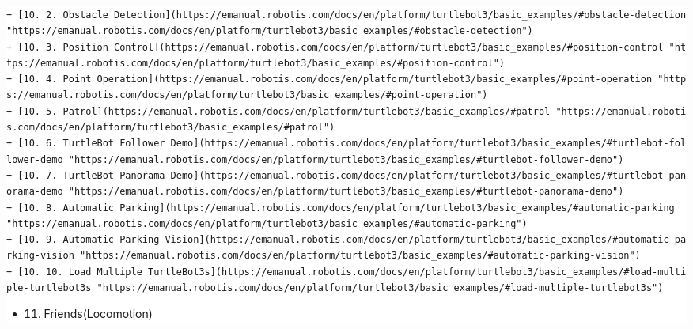 	+ [10. 2. Obstacle Detection](https://emanual.robotis.com/docs/en/platform/turtlebot3/basic_examples/#obstacle-detection "https://emanual.robotis.com/docs/en/platform/turtlebot3/basic_examples/#obstacle-detection")
	+ [10. 3. Position Control](https://emanual.robotis.com/docs/en/platform/turtlebot3/basic_examples/#position-control "https://emanual.robotis.com/docs/en/platform/turtlebot3/basic_examples/#position-control")
	+ [10. 4. Point Operation](https://emanual.robotis.com/docs/en/platform/turtlebot3/basic_examples/#point-operation "https://emanual.robotis.com/docs/en/platform/turtlebot3/basic_examples/#point-operation")
	+ [10. 5. Patrol](https://emanual.robotis.com/docs/en/platform/turtlebot3/basic_examples/#patrol "https://emanual.robotis.com/docs/en/platform/turtlebot3/basic_examples/#patrol")
	+ [10. 6. TurtleBot Follower Demo](https://emanual.robotis.com/docs/en/platform/turtlebot3/basic_examples/#turtlebot-follower-demo "https://emanual.robotis.com/docs/en/platform/turtlebot3/basic_examples/#turtlebot-follower-demo")
	+ [10. 7. TurtleBot Panorama Demo](https://emanual.robotis.com/docs/en/platform/turtlebot3/basic_examples/#turtlebot-panorama-demo "https://emanual.robotis.com/docs/en/platform/turtlebot3/basic_examples/#turtlebot-panorama-demo")
	+ [10. 8. Automatic Parking](https://emanual.robotis.com/docs/en/platform/turtlebot3/basic_examples/#automatic-parking "https://emanual.robotis.com/docs/en/platform/turtlebot3/basic_examples/#automatic-parking")
	+ [10. 9. Automatic Parking Vision](https://emanual.robotis.com/docs/en/platform/turtlebot3/basic_examples/#automatic-parking-vision "https://emanual.robotis.com/docs/en/platform/turtlebot3/basic_examples/#automatic-parking-vision")
	+ [10. 10. Load Multiple TurtleBot3s](https://emanual.robotis.com/docs/en/platform/turtlebot3/basic_examples/#load-multiple-turtlebot3s "https://emanual.robotis.com/docs/en/platform/turtlebot3/basic_examples/#load-multiple-turtlebot3s")
* 11. Friends(Locomotion)
